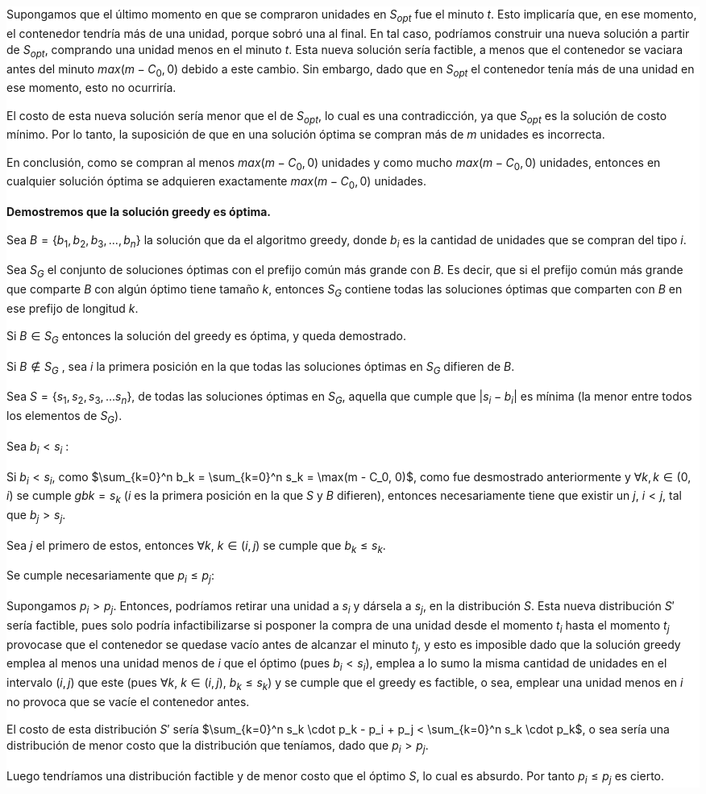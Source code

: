 Supongamos que el último momento en que se compraron unidades en $S_{opt}$ fue el minuto $t$. Esto implicaría que, en ese momento, el contenedor tendría más de una unidad, porque sobró una al final. En tal caso, podríamos construir una nueva solución a partir de $S_{opt}$, comprando una unidad menos en el minuto $t$. Esta nueva solución sería factible, a menos que el contenedor se vaciara antes del minuto $max(m-C_0, 0)$ debido a este cambio. Sin embargo, dado que en $S_{opt}$ el contenedor tenía más de una unidad en ese momento, esto no ocurriría.

El costo de esta nueva solución sería menor que el de $S_{opt}$, lo cual es una contradicción, ya que $S_{opt}$ es la solución de costo mínimo. Por lo tanto, la suposición de que en una solución óptima se compran más de $m$ unidades es incorrecta.

En conclusión, como se compran al menos $max(m-C_0, 0)$ unidades y como mucho $max(m-C_0, 0)$ unidades, entonces en cualquier solución óptima se adquieren exactamente $max(m-C_0, 0)$ unidades.

**Demostremos que la solución greedy es óptima.**

Sea $B = \{b_1, b_2, b_3, ..., b_n\}$ la solución que da el algoritmo greedy, donde $b_i$ es la cantidad de unidades que se compran del tipo $i$.

Sea $S_G$ el conjunto de soluciones óptimas con el prefijo común más grande con $B$. Es decir, que si el prefijo común más grande que comparte $B$ con algún óptimo tiene tamaño $k$, entonces $S_G$ contiene todas las soluciones óptimas que comparten con $B$ en ese prefijo de longitud $k$.

Si $B \in S_G$ entonces la solución del greedy es óptima, y queda demostrado.

Si $B \notin S_G$ , sea $i$ la primera posición en la que todas las soluciones óptimas en $S_G$ difieren de $B$.

Sea $S = \{s_1, s_2, s_3, ...s_n\}$, de todas las soluciones óptimas en $S_G$, aquella que cumple que $|s_i - b_i|$ es mínima (la menor entre todos los elementos de $S_G$).

Sea $b_i < s_i$ :

Si $b_i < s_i$, como $\sum_{k=0}^n b_k = \sum_{k=0}^n s_k = \max(m - C_0, 0)$, como fue desmostrado anteriormente y $\forall k, k \in (0, i)$ se cumple $gbk = s_k$ ($i$ es la primera posición en la que $S$ y $B$ difieren), entonces necesariamente tiene que existir un $j$, $i < j$, tal que $b_j > s_j$.

Sea $j$ el primero de estos, entonces $\forall k$, $k \in (i, j)$ se cumple que $b_k \leq s_k$.

Se cumple necesariamente que $p_i \leq p_j$:

Supongamos $p_i > p_j$. Entonces, podríamos retirar una unidad a $s_i$ y dársela a $s_j$, en la distribución $S$. Esta nueva distribución $S'$ sería factible, pues solo podría infactibilizarse si posponer la compra de una unidad desde el momento $t_i$ hasta el momento $t_j$ provocase que el contenedor se quedase vacío antes de alcanzar el minuto $t_j$, y esto es imposible dado que la solución greedy emplea al menos una unidad menos de $i$ que el óptimo (pues $b_i < s_i$), emplea a lo sumo la misma cantidad de unidades en el intervalo $(i, j)$ que este (pues $\forall k$, $k \in (i, j)$, $b_k \leq s_k$) y se cumple que el greedy es factible, o sea, emplear una unidad menos en $i$ no provoca que se vacíe el contenedor antes.

El costo de esta distribución $S'$ sería $\sum_{k=0}^n s_k \cdot p_k - p_i + p_j < \sum_{k=0}^n s_k \cdot p_k$, o sea sería una distribución de menor costo que la distribución que teníamos, dado que $p_i > p_j$.

Luego tendríamos una distribución factible y de menor costo que el óptimo $S$, lo cual es absurdo. Por tanto $p_i \leq p_j$ es cierto.
